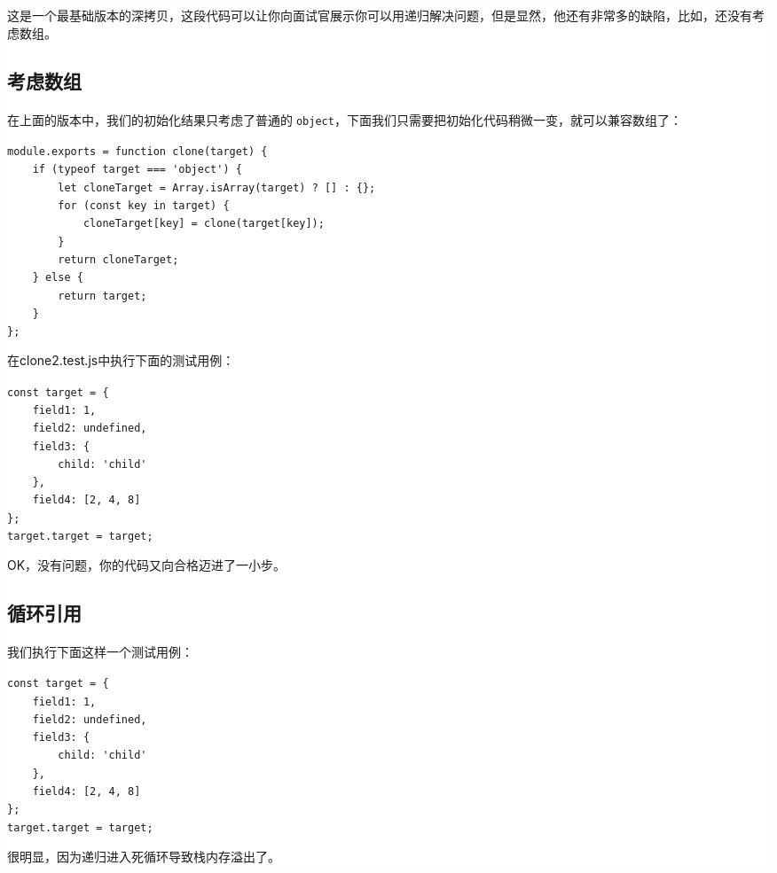 这是一个最基础版本的深拷贝，这段代码可以让你向面试官展示你可以用递归解决问题，但是显然，他还有非常多的缺陷，比如，还没有考虑数组。

## 考虑数组

在上面的版本中，我们的初始化结果只考虑了普通的 `object`，下面我们只需要把初始化代码稍微一变，就可以兼容数组了：

```
module.exports = function clone(target) {
    if (typeof target === 'object') {
        let cloneTarget = Array.isArray(target) ? [] : {};
        for (const key in target) {
            cloneTarget[key] = clone(target[key]);
        }
        return cloneTarget;
    } else {
        return target;
    }
};
```

在clone2.test.js中执行下面的测试用例：

```
const target = {
    field1: 1,
    field2: undefined,
    field3: {
        child: 'child'
    },
    field4: [2, 4, 8]
};
target.target = target;

```

OK，没有问题，你的代码又向合格迈进了一小步。

## 循环引用

我们执行下面这样一个测试用例：

```
const target = {
    field1: 1,
    field2: undefined,
    field3: {
        child: 'child'
    },
    field4: [2, 4, 8]
};
target.target = target;
```


很明显，因为递归进入死循环导致栈内存溢出了。
